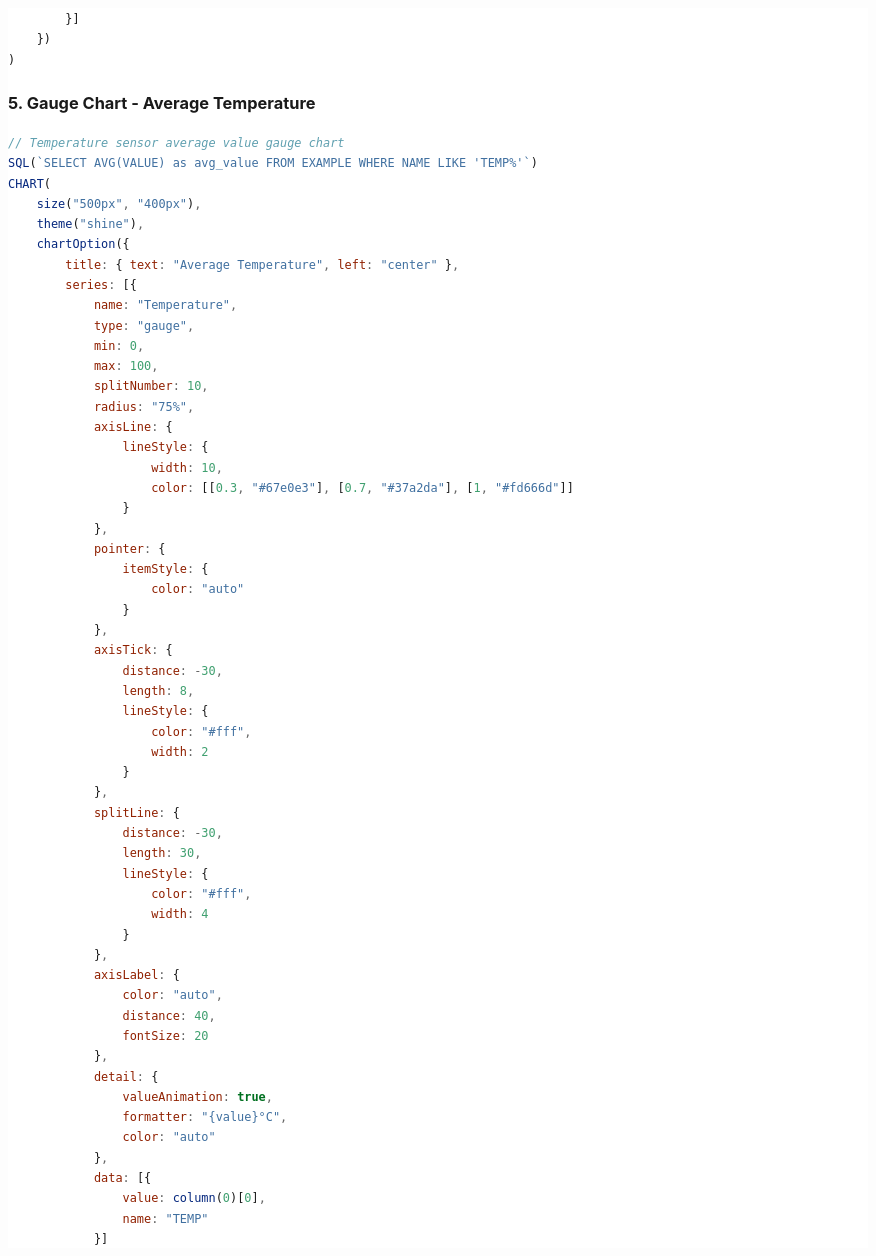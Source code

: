 ```javascript
        }]
    })
)
```

### **5. Gauge Chart - Average Temperature**

```javascript
// Temperature sensor average value gauge chart
SQL(`SELECT AVG(VALUE) as avg_value FROM EXAMPLE WHERE NAME LIKE 'TEMP%'`)
CHART(
    size("500px", "400px"),
    theme("shine"),
    chartOption({
        title: { text: "Average Temperature", left: "center" },
        series: [{
            name: "Temperature",
            type: "gauge",
            min: 0,
            max: 100,
            splitNumber: 10,
            radius: "75%",
            axisLine: {
                lineStyle: {
                    width: 10,
                    color: [[0.3, "#67e0e3"], [0.7, "#37a2da"], [1, "#fd666d"]]
                }
            },
            pointer: {
                itemStyle: {
                    color: "auto"
                }
            },
            axisTick: {
                distance: -30,
                length: 8,
                lineStyle: {
                    color: "#fff",
                    width: 2
                }
            },
            splitLine: {
                distance: -30,
                length: 30,
                lineStyle: {
                    color: "#fff",
                    width: 4
                }
            },
            axisLabel: {
                color: "auto",
                distance: 40,
                fontSize: 20
            },
            detail: {
                valueAnimation: true,
                formatter: "{value}°C",
                color: "auto"
            },
            data: [{
                value: column(0)[0],
                name: "TEMP"
            }]
```